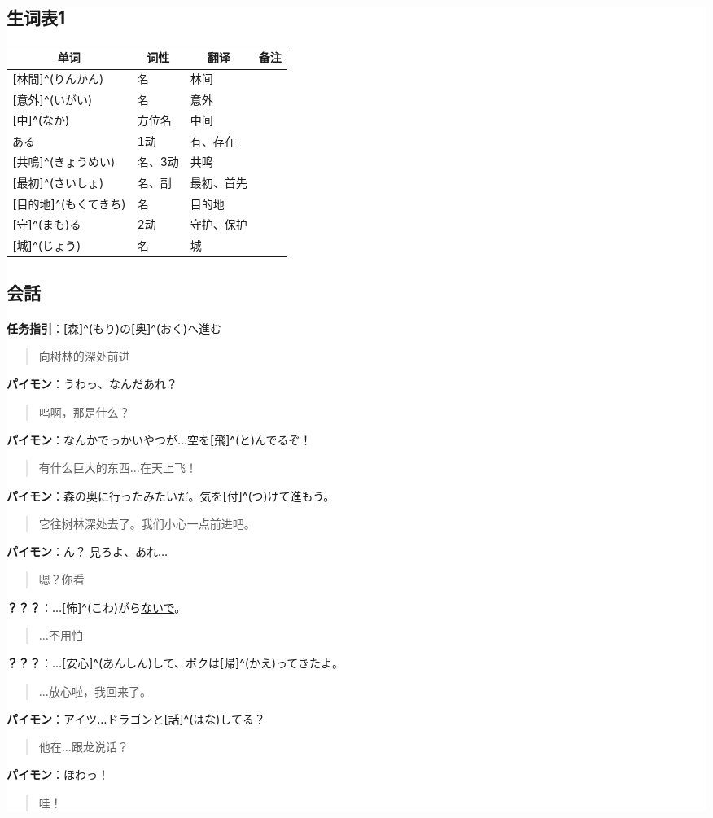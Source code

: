 ## 生词表1

| 单词            | 词性   | 翻译    | 备注  |
| ------------- | ---- | ----- | --- |
| [林間]^(りんかん)   | 名    | 林间    |     |
| [意外]^(いがい)    | 名    | 意外    |     |
| [中]^(なか)      | 方位名  | 中间    |     |
| ある            | 1动   | 有、存在  |     |
| [共鳴]^(きょうめい)  | 名、3动 | 共鸣    |     |
| [最初]^(さいしょ)   | 名、副  | 最初、首先 |     |
| [目的地]^(もくてきち) | 名    | 目的地   |     |
| [守]^(まも)る     | 2动   | 守护、保护 |     |
| [城]^(じょう)     | 名    | 城     |     |

## 会話

**任务指引**：[森]^(もり)の[奥]^(おく)へ進む

> 向树林的深处前进

**パイモン**：うわっ、なんだあれ？

> 呜啊，那是什么？

**パイモン**：なんかでっかいやつが…空を[飛]^(と)んでるぞ！

> 有什么巨大的东西...在天上飞！

**パイモン**：森の奥に行ったみたいだ。気を[付]^(つ)けて進もう。

> 它往树林深处去了。我们小心一点前进吧。

**パイモン**：ん？ 見ろよ、あれ…

> 嗯？你看

**？？？**：…[怖]^(こわ)がら[ないで](#ないで-叮嘱劝告不要)。

> ...不用怕

**？？？**：…[安心]^(あんしん)して、ボクは[帰]^(かえ)ってきたよ。

> ...放心啦，我回来了。

**パイモン**：アイツ…ドラゴンと[話]^(はな)してる？

> 他在...跟龙说话？

**パイモン**：ほわっ！

> 哇！


[^1]: [《原神》全剧情流程第一期（日配 | 男主 | PS5 | 超清60帧 | 无水印）](https://www.bilibili.com/video/BV1P64y1B7TK/)
[^2]: [捕风的异乡人 | Project Amber — Genshin Impact Wiki Database](https://gi.yatta.moe/chs/archive/quest/1001/the-outlander-who-caught-the-wind?chapter=3)
[^3]: [風を捕まえる異邦人 | Project Amber — Genshin Impact Wiki Database](https://gi.yatta.moe/jp/archive/quest/1001/the-outlander-who-caught-the-wind?chapter=3)
[^4]: [林間の出会い | 原神 Wiki | Fandom](https://genshin-impact.fandom.com/ja/wiki/林間の出会い)
[^5]: [豆包](https://www.doubao.com/)